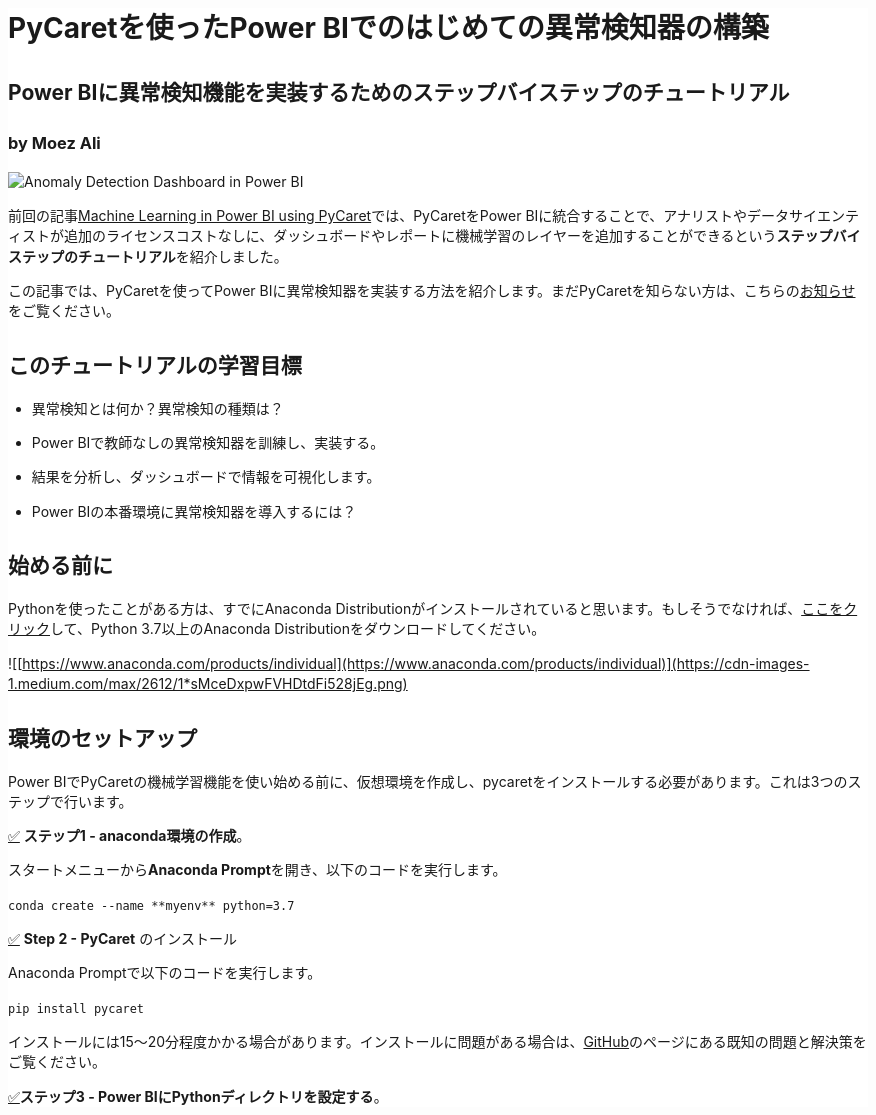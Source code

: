 
# PyCaretを使ったPower BIでのはじめての異常検知器の構築

## Power BIに異常検知機能を実装するためのステップバイステップのチュートリアル

### by Moez Ali

![Anomaly Detection Dashboard in Power BI](https://cdn-images-1.medium.com/max/2000/1*sh9LrK5WiF1pBDDR1PCK0g.png)

前回の記事[Machine Learning in Power BI using PyCaret](https://towardsdatascience.com/machine-learning-in-power-bi-using-pycaret-34307f09394a)では、PyCaretをPower BIに統合することで、アナリストやデータサイエンティストが追加のライセンスコストなしに、ダッシュボードやレポートに機械学習のレイヤーを追加することができるという**ステップバイステップのチュートリアル**を紹介しました。

この記事では、PyCaretを使ってPower BIに異常検知器を実装する方法を紹介します。まだPyCaretを知らない方は、こちらの[お知らせ](https://towardsdatascience.com/announcing-pycaret-an-open-source-low-code-machine-learning-library-in-python-4a1f1aad8d46)をご覧ください。

## このチュートリアルの学習目標

* 異常検知とは何か？異常検知の種類は？

* Power BIで教師なしの異常検知器を訓練し、実装する。

* 結果を分析し、ダッシュボードで情報を可視化します。

* Power BIの本番環境に異常検知器を導入するには？

## 始める前に

Pythonを使ったことがある方は、すでにAnaconda Distributionがインストールされていると思います。もしそうでなければ、[ここをクリック](https://www.anaconda.com/distribution/)して、Python 3.7以上のAnaconda Distributionをダウンロードしてください。

![[https://www.anaconda.com/products/individual](https://www.anaconda.com/products/individual)](https://cdn-images-1.medium.com/max/2612/1*sMceDxpwFVHDtdFi528jEg.png)

## 環境のセットアップ

Power BIでPyCaretの機械学習機能を使い始める前に、仮想環境を作成し、pycaretをインストールする必要があります。これは3つのステップで行います。

[✅](https://fsymbols.com/signs/tick/) **ステップ1 - anaconda環境の作成**。

スタートメニューから**Anaconda Prompt**を開き、以下のコードを実行します。

    conda create --name **myenv** python=3.7

[✅](https://fsymbols.com/signs/tick/) **Step 2 - PyCaret** のインストール

Anaconda Promptで以下のコードを実行します。

    pip install pycaret

インストールには15～20分程度かかる場合があります。インストールに問題がある場合は、[GitHub](https://www.github.com/pycaret/pycaret)のページにある既知の問題と解決策をご覧ください。

[✅](https://fsymbols.com/signs/tick/)**ステップ3 - Power BIにPythonディレクトリを設定する**。
